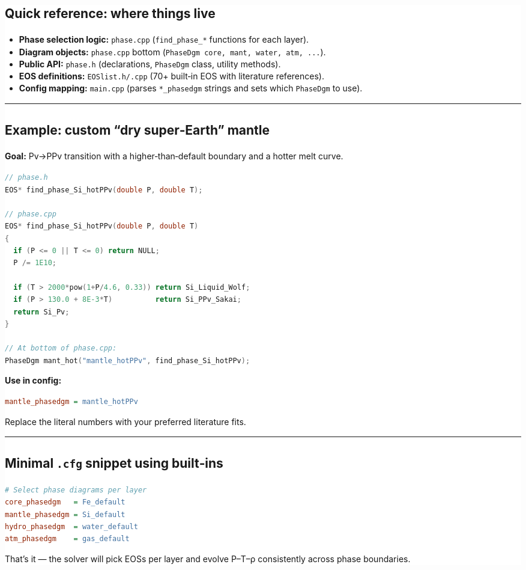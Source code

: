
## Quick reference: where things live

- **Phase selection logic:** `phase.cpp` (`find_phase_*` functions for each layer).  
- **Diagram objects:** `phase.cpp` bottom (`PhaseDgm core, mant, water, atm, ...`).  
- **Public API:** `phase.h` (declarations, `PhaseDgm` class, utility methods).  
- **EOS definitions:** `EOSlist.h/.cpp` (70+ built‑in EOS with literature references).  
- **Config mapping:** `main.cpp` (parses `*_phasedgm` strings and sets which `PhaseDgm` to use).

---

## Example: custom “dry super‑Earth” mantle

**Goal:** Pv→PPv transition with a higher‑than‑default boundary and a hotter melt curve.

```cpp
// phase.h
EOS* find_phase_Si_hotPPv(double P, double T);

// phase.cpp
EOS* find_phase_Si_hotPPv(double P, double T)
{
  if (P <= 0 || T <= 0) return NULL;
  P /= 1E10;

  if (T > 2000*pow(1+P/4.6, 0.33)) return Si_Liquid_Wolf;
  if (P > 130.0 + 8E-3*T)          return Si_PPv_Sakai;
  return Si_Pv;
}

// At bottom of phase.cpp:
PhaseDgm mant_hot("mantle_hotPPv", find_phase_Si_hotPPv);
```

**Use in config:**
```cfg
mantle_phasedgm = mantle_hotPPv
```

Replace the literal numbers with your preferred literature fits.

---

## Minimal `.cfg` snippet using built‑ins

```cfg
# Select phase diagrams per layer
core_phasedgm   = Fe_default
mantle_phasedgm = Si_default
hydro_phasedgm  = water_default
atm_phasedgm    = gas_default
```

That’s it — the solver will pick EOSs per layer and evolve P–T–ρ consistently across phase boundaries.
